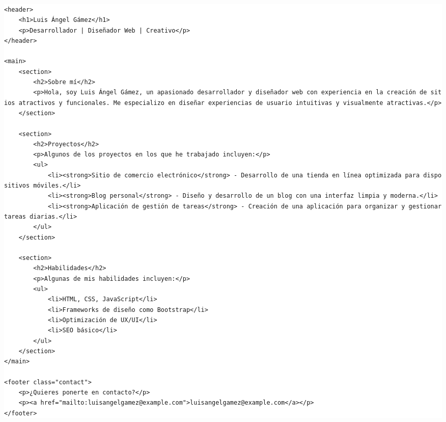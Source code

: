     <header>
        <h1>Luis Ángel Gámez</h1>
        <p>Desarrollador | Diseñador Web | Creativo</p>
    </header>

    <main>
        <section>
            <h2>Sobre mí</h2>
            <p>Hola, soy Luis Ángel Gámez, un apasionado desarrollador y diseñador web con experiencia en la creación de sitios atractivos y funcionales. Me especializo en diseñar experiencias de usuario intuitivas y visualmente atractivas.</p>
        </section>

        <section>
            <h2>Proyectos</h2>
            <p>Algunos de los proyectos en los que he trabajado incluyen:</p>
            <ul>
                <li><strong>Sitio de comercio electrónico</strong> - Desarrollo de una tienda en línea optimizada para dispositivos móviles.</li>
                <li><strong>Blog personal</strong> - Diseño y desarrollo de un blog con una interfaz limpia y moderna.</li>
                <li><strong>Aplicación de gestión de tareas</strong> - Creación de una aplicación para organizar y gestionar tareas diarias.</li>
            </ul>
        </section>

        <section>
            <h2>Habilidades</h2>
            <p>Algunas de mis habilidades incluyen:</p>
            <ul>
                <li>HTML, CSS, JavaScript</li>
                <li>Frameworks de diseño como Bootstrap</li>
                <li>Optimización de UX/UI</li>
                <li>SEO básico</li>
            </ul>
        </section>
    </main>

    <footer class="contact">
        <p>¿Quieres ponerte en contacto?</p>
        <p><a href="mailto:luisangelgamez@example.com">luisangelgamez@example.com</a></p>
    </footer>

</body>
</html>
